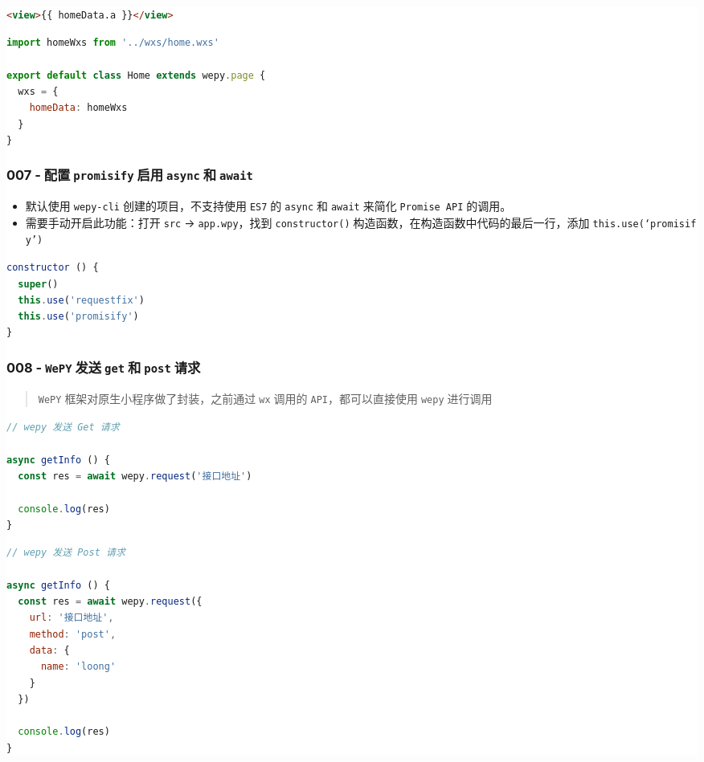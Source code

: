 ```html
<view>{{ homeData.a }}</view>
```

```javascript
import homeWxs from '../wxs/home.wxs'

export default class Home extends wepy.page {
  wxs = {
    homeData: homeWxs
  }
}
```

### 007 - 配置 `promisify` 启用 `async` 和 `await`

- 默认使用 `wepy-cli` 创建的项目，不支持使用 `ES7` 的 `async` 和 `await` 来简化 `Promise API` 的调用。
- 需要手动开启此功能：打开 `src` -> `app.wpy`，找到 `constructor()` 构造函数，在构造函数中代码的最后一行，添加 `this.use(‘promisify’)`

```javascript
constructor () {
  super()
  this.use('requestfix')
  this.use('promisify')
}
```

### 008 - `WePY` 发送 `get` 和 `post` 请求

> `WePY` 框架对原生小程序做了封装，之前通过 `wx` 调用的 `API`，都可以直接使用 `wepy` 进行调用

```javascript
// wepy 发送 Get 请求

async getInfo () {
  const res = await wepy.request('接口地址')
  
  console.log(res)
}
```

```javascript
// wepy 发送 Post 请求

async getInfo () {
  const res = await wepy.request({
    url: '接口地址',
    method: 'post',
    data: {
      name: 'loong'
    }
  })
  
  console.log(res)
}
```
